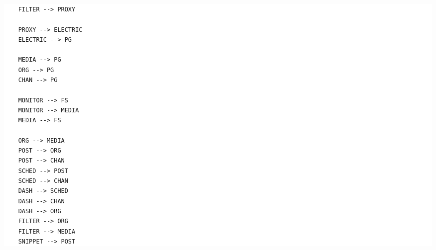```mermaid
    FILTER --> PROXY

    PROXY --> ELECTRIC
    ELECTRIC --> PG

    MEDIA --> PG
    ORG --> PG
    CHAN --> PG

    MONITOR --> FS
    MONITOR --> MEDIA
    MEDIA --> FS

    ORG --> MEDIA
    POST --> ORG
    POST --> CHAN
    SCHED --> POST
    SCHED --> CHAN
    DASH --> SCHED
    DASH --> CHAN
    DASH --> ORG
    FILTER --> ORG
    FILTER --> MEDIA
    SNIPPET --> POST
```
